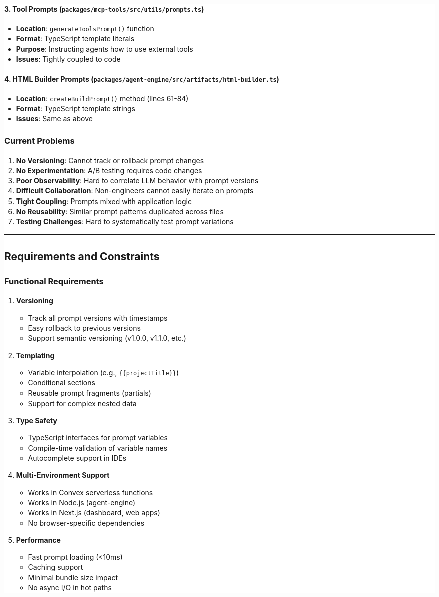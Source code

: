 #### 3. **Tool Prompts** (`packages/mcp-tools/src/utils/prompts.ts`)
- **Location**: `generateToolsPrompt()` function
- **Format**: TypeScript template literals
- **Purpose**: Instructing agents how to use external tools
- **Issues**: Tightly coupled to code

#### 4. **HTML Builder Prompts** (`packages/agent-engine/src/artifacts/html-builder.ts`)
- **Location**: `createBuildPrompt()` method (lines 61-84)
- **Format**: TypeScript template strings
- **Issues**: Same as above

### Current Problems

1. **No Versioning**: Cannot track or rollback prompt changes
2. **No Experimentation**: A/B testing requires code changes
3. **Poor Observability**: Hard to correlate LLM behavior with prompt versions
4. **Difficult Collaboration**: Non-engineers cannot easily iterate on prompts
5. **Tight Coupling**: Prompts mixed with application logic
6. **No Reusability**: Similar prompt patterns duplicated across files
7. **Testing Challenges**: Hard to systematically test prompt variations

---

## Requirements and Constraints

### Functional Requirements

1. **Versioning**
   - Track all prompt versions with timestamps
   - Easy rollback to previous versions
   - Support semantic versioning (v1.0.0, v1.1.0, etc.)

2. **Templating**
   - Variable interpolation (e.g., `{{projectTitle}}`)
   - Conditional sections
   - Reusable prompt fragments (partials)
   - Support for complex nested data

3. **Type Safety**
   - TypeScript interfaces for prompt variables
   - Compile-time validation of variable names
   - Autocomplete support in IDEs

4. **Multi-Environment Support**
   - Works in Convex serverless functions
   - Works in Node.js (agent-engine)
   - Works in Next.js (dashboard, web apps)
   - No browser-specific dependencies

5. **Performance**
   - Fast prompt loading (<10ms)
   - Caching support
   - Minimal bundle size impact
   - No async I/O in hot paths
